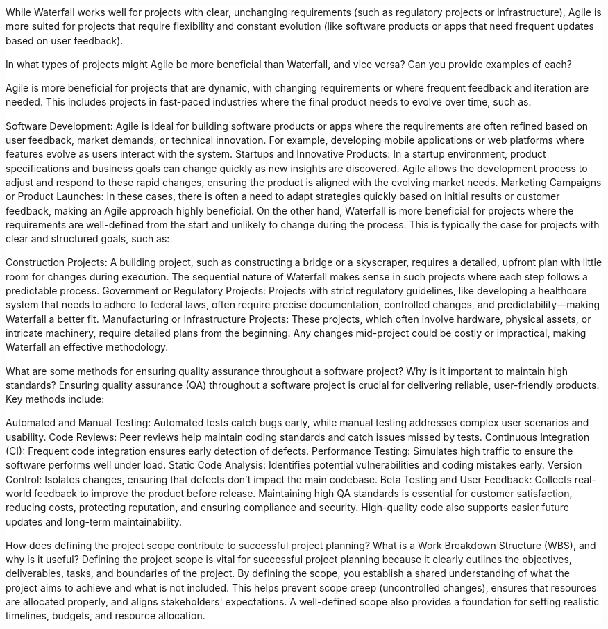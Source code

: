 While Waterfall works well for projects with clear, unchanging requirements (such as regulatory projects or infrastructure), Agile is more suited for projects that require flexibility and constant evolution (like software products or apps that need frequent updates based on user feedback).

In what types of projects might Agile be more beneficial than Waterfall, and vice versa? Can you provide examples of each?

Agile is more beneficial for projects that are dynamic, with changing requirements or where frequent feedback and iteration are needed. This includes projects in fast-paced industries where the final product needs to evolve over time, such as:

Software Development: Agile is ideal for building software products or apps where the requirements are often refined based on user feedback, market demands, or technical innovation. For example, developing mobile applications or web platforms where features evolve as users interact with the system.
Startups and Innovative Products: In a startup environment, product specifications and business goals can change quickly as new insights are discovered. Agile allows the development process to adjust and respond to these rapid changes, ensuring the product is aligned with the evolving market needs.
Marketing Campaigns or Product Launches: In these cases, there is often a need to adapt strategies quickly based on initial results or customer feedback, making an Agile approach highly beneficial.
On the other hand, Waterfall is more beneficial for projects where the requirements are well-defined from the start and unlikely to change during the process. This is typically the case for projects with clear and structured goals, such as:

Construction Projects: A building project, such as constructing a bridge or a skyscraper, requires a detailed, upfront plan with little room for changes during execution. The sequential nature of Waterfall makes sense in such projects where each step follows a predictable process.
Government or Regulatory Projects: Projects with strict regulatory guidelines, like developing a healthcare system that needs to adhere to federal laws, often require precise documentation, controlled changes, and predictability—making Waterfall a better fit.
Manufacturing or Infrastructure Projects: These projects, which often involve hardware, physical assets, or intricate machinery, require detailed plans from the beginning. Any changes mid-project could be costly or impractical, making Waterfall an effective methodology.

What are some methods for ensuring quality assurance throughout a software project? Why is it important to maintain high standards?
Ensuring quality assurance (QA) throughout a software project is crucial for delivering reliable, user-friendly products. Key methods include:

Automated and Manual Testing: Automated tests catch bugs early, while manual testing addresses complex user scenarios and usability.
Code Reviews: Peer reviews help maintain coding standards and catch issues missed by tests.
Continuous Integration (CI): Frequent code integration ensures early detection of defects.
Performance Testing: Simulates high traffic to ensure the software performs well under load.
Static Code Analysis: Identifies potential vulnerabilities and coding mistakes early.
Version Control: Isolates changes, ensuring that defects don’t impact the main codebase.
Beta Testing and User Feedback: Collects real-world feedback to improve the product before release.
Maintaining high QA standards is essential for customer satisfaction, reducing costs, protecting reputation, and ensuring compliance and security. High-quality code also supports easier future updates and long-term maintainability.


How does defining the project scope contribute to successful project planning? What is a Work Breakdown Structure (WBS), and why is it useful?
Defining the project scope is vital for successful project planning because it clearly outlines the objectives, deliverables, tasks, and boundaries of the project. By defining the scope, you establish a shared understanding of what the project aims to achieve and what is not included. This helps prevent scope creep (uncontrolled changes), ensures that resources are allocated properly, and aligns stakeholders' expectations. A well-defined scope also provides a foundation for setting realistic timelines, budgets, and resource allocation.
